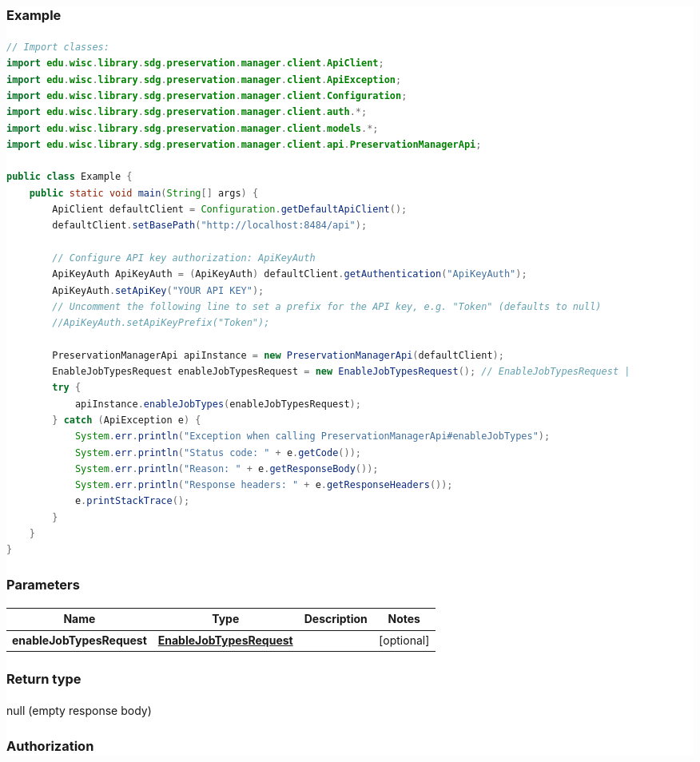 ### Example

```java
// Import classes:
import edu.wisc.library.sdg.preservation.manager.client.ApiClient;
import edu.wisc.library.sdg.preservation.manager.client.ApiException;
import edu.wisc.library.sdg.preservation.manager.client.Configuration;
import edu.wisc.library.sdg.preservation.manager.client.auth.*;
import edu.wisc.library.sdg.preservation.manager.client.models.*;
import edu.wisc.library.sdg.preservation.manager.client.api.PreservationManagerApi;

public class Example {
    public static void main(String[] args) {
        ApiClient defaultClient = Configuration.getDefaultApiClient();
        defaultClient.setBasePath("http://localhost:8484/api");
        
        // Configure API key authorization: ApiKeyAuth
        ApiKeyAuth ApiKeyAuth = (ApiKeyAuth) defaultClient.getAuthentication("ApiKeyAuth");
        ApiKeyAuth.setApiKey("YOUR API KEY");
        // Uncomment the following line to set a prefix for the API key, e.g. "Token" (defaults to null)
        //ApiKeyAuth.setApiKeyPrefix("Token");

        PreservationManagerApi apiInstance = new PreservationManagerApi(defaultClient);
        EnableJobTypesRequest enableJobTypesRequest = new EnableJobTypesRequest(); // EnableJobTypesRequest | 
        try {
            apiInstance.enableJobTypes(enableJobTypesRequest);
        } catch (ApiException e) {
            System.err.println("Exception when calling PreservationManagerApi#enableJobTypes");
            System.err.println("Status code: " + e.getCode());
            System.err.println("Reason: " + e.getResponseBody());
            System.err.println("Response headers: " + e.getResponseHeaders());
            e.printStackTrace();
        }
    }
}
```

### Parameters


Name | Type | Description  | Notes
------------- | ------------- | ------------- | -------------
 **enableJobTypesRequest** | [**EnableJobTypesRequest**](EnableJobTypesRequest.md)|  | [optional]

### Return type

null (empty response body)

### Authorization
